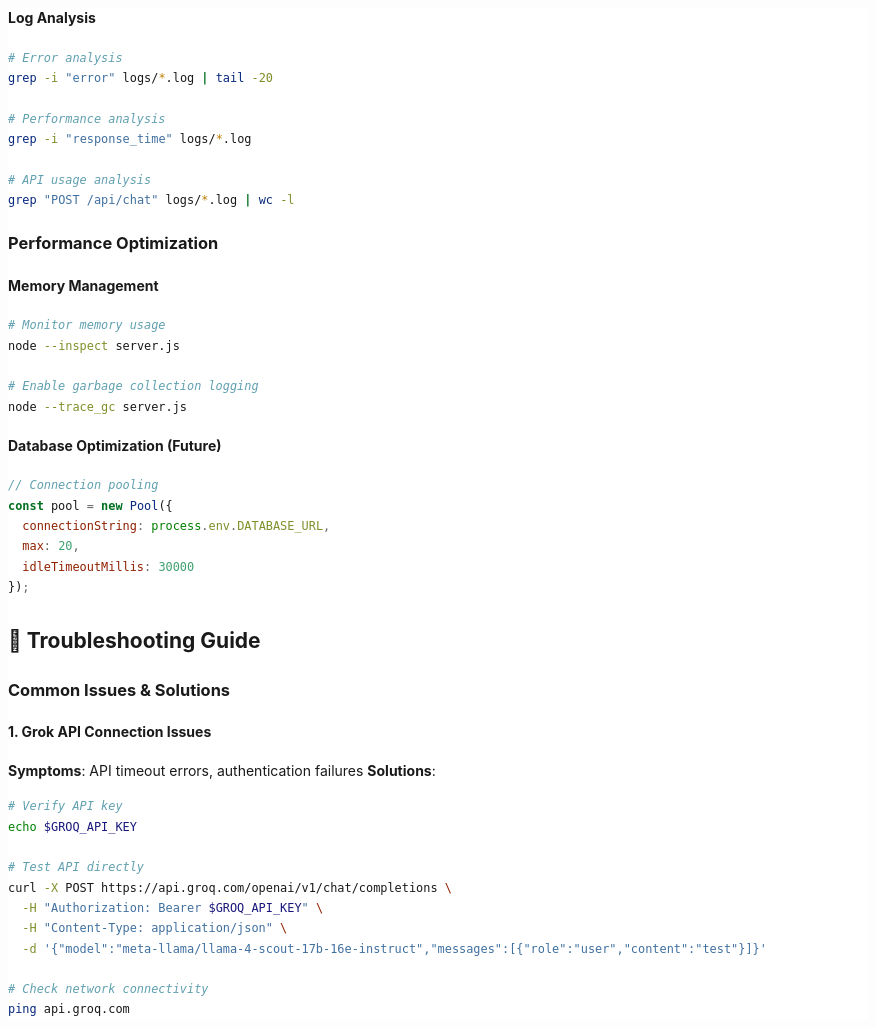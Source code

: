 #### Log Analysis
```bash
# Error analysis
grep -i "error" logs/*.log | tail -20

# Performance analysis
grep -i "response_time" logs/*.log

# API usage analysis
grep "POST /api/chat" logs/*.log | wc -l
```

### Performance Optimization

#### Memory Management
```bash
# Monitor memory usage
node --inspect server.js

# Enable garbage collection logging
node --trace_gc server.js
```

#### Database Optimization (Future)
```javascript
// Connection pooling
const pool = new Pool({
  connectionString: process.env.DATABASE_URL,
  max: 20,
  idleTimeoutMillis: 30000
});
```

## 🔧 Troubleshooting Guide

### Common Issues & Solutions

#### 1. Grok API Connection Issues
**Symptoms**: API timeout errors, authentication failures
**Solutions**:
```bash
# Verify API key
echo $GROQ_API_KEY

# Test API directly
curl -X POST https://api.groq.com/openai/v1/chat/completions \
  -H "Authorization: Bearer $GROQ_API_KEY" \
  -H "Content-Type: application/json" \
  -d '{"model":"meta-llama/llama-4-scout-17b-16e-instruct","messages":[{"role":"user","content":"test"}]}'

# Check network connectivity
ping api.groq.com
```
